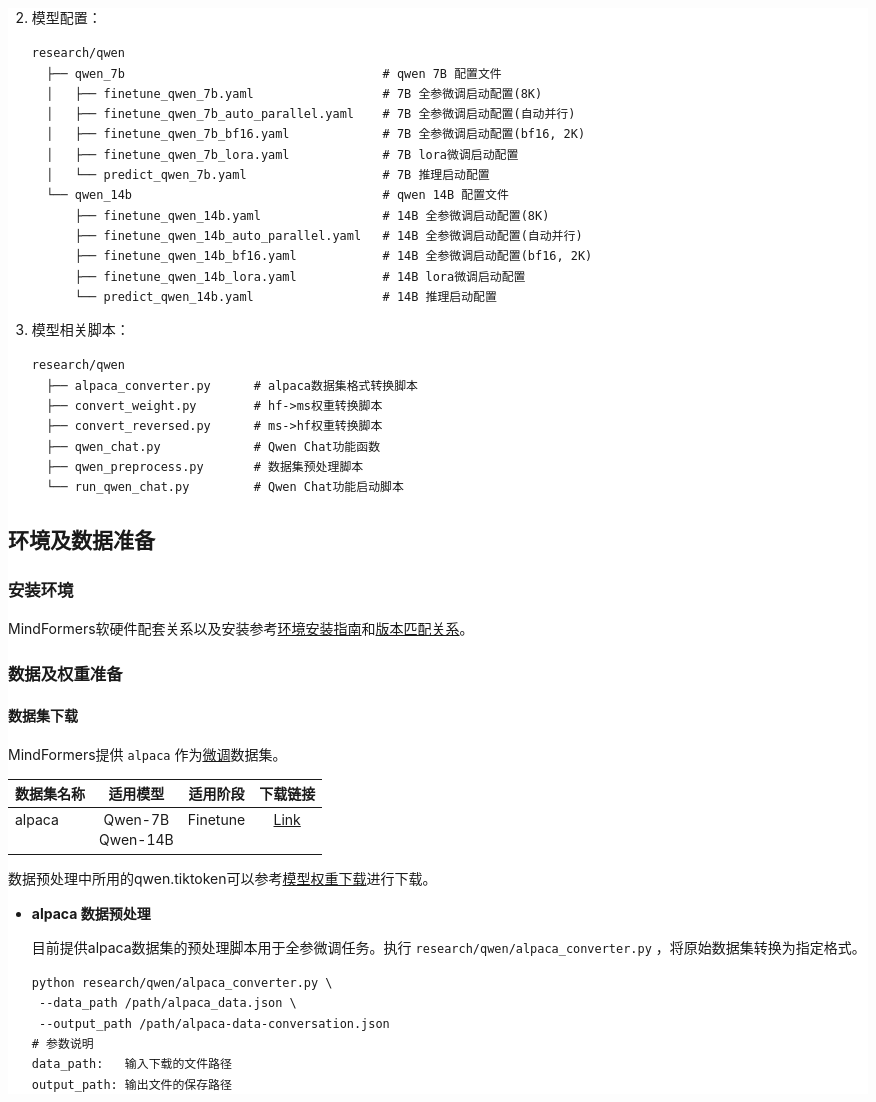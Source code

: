 2. 模型配置：

   ```text
   research/qwen
     ├── qwen_7b                                    # qwen 7B 配置文件
     │   ├── finetune_qwen_7b.yaml                  # 7B 全参微调启动配置(8K)
     │   ├── finetune_qwen_7b_auto_parallel.yaml    # 7B 全参微调启动配置(自动并行)
     │   ├── finetune_qwen_7b_bf16.yaml             # 7B 全参微调启动配置(bf16, 2K)
     │   ├── finetune_qwen_7b_lora.yaml             # 7B lora微调启动配置
     │   └── predict_qwen_7b.yaml                   # 7B 推理启动配置
     └── qwen_14b                                   # qwen 14B 配置文件
         ├── finetune_qwen_14b.yaml                 # 14B 全参微调启动配置(8K)
         ├── finetune_qwen_14b_auto_parallel.yaml   # 14B 全参微调启动配置(自动并行)
         ├── finetune_qwen_14b_bf16.yaml            # 14B 全参微调启动配置(bf16, 2K)
         ├── finetune_qwen_14b_lora.yaml            # 14B lora微调启动配置
         └── predict_qwen_14b.yaml                  # 14B 推理启动配置
   ```

3. 模型相关脚本：

   ```text
   research/qwen
     ├── alpaca_converter.py      # alpaca数据集格式转换脚本
     ├── convert_weight.py        # hf->ms权重转换脚本
     ├── convert_reversed.py      # ms->hf权重转换脚本
     ├── qwen_chat.py             # Qwen Chat功能函数
     ├── qwen_preprocess.py       # 数据集预处理脚本
     └── run_qwen_chat.py         # Qwen Chat功能启动脚本
   ```

## 环境及数据准备

### 安装环境

MindFormers软硬件配套关系以及安装参考[环境安装指南](../../README_CN.md#源码编译安装)和[版本匹配关系](../../README_CN.md#版本匹配关系)。

### 数据及权重准备

#### 数据集下载

MindFormers提供 `alpaca` 作为[微调](#微调)数据集。

| 数据集名称  |          适用模型          |   适用阶段   |                                      下载链接                                       |
|:-------|:----------------------:|:--------:|:-------------------------------------------------------------------------------:|
| alpaca | Qwen-7B <br/> Qwen-14B | Finetune | [Link](https://github.com/tatsu-lab/stanford_alpaca/blob/main/alpaca_data.json) |

数据预处理中所用的qwen.tiktoken可以参考[模型权重下载](#模型权重下载)进行下载。

- **alpaca 数据预处理**

  目前提供alpaca数据集的预处理脚本用于全参微调任务。执行 `research/qwen/alpaca_converter.py` ，将原始数据集转换为指定格式。

  ```shell
  python research/qwen/alpaca_converter.py \
   --data_path /path/alpaca_data.json \
   --output_path /path/alpaca-data-conversation.json
  # 参数说明
  data_path:   输入下载的文件路径
  output_path: 输出文件的保存路径
  ```
